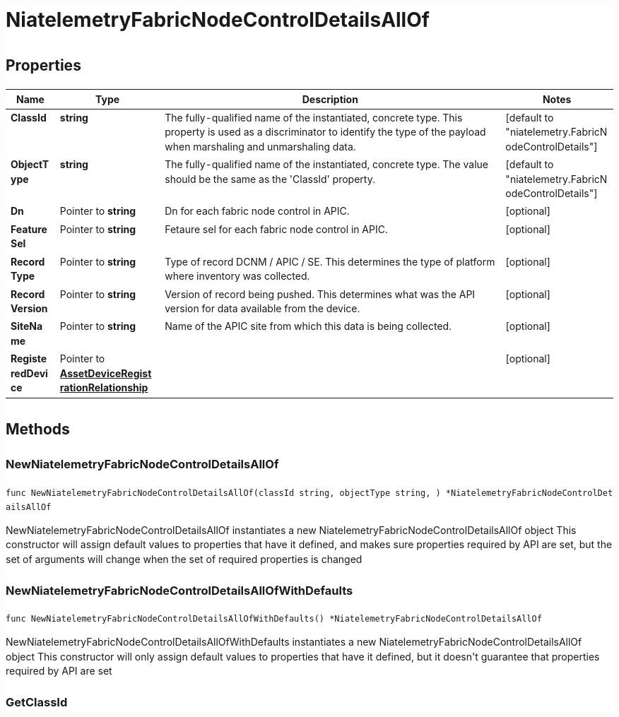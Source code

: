 # NiatelemetryFabricNodeControlDetailsAllOf

## Properties

Name | Type | Description | Notes
------------ | ------------- | ------------- | -------------
**ClassId** | **string** | The fully-qualified name of the instantiated, concrete type. This property is used as a discriminator to identify the type of the payload when marshaling and unmarshaling data. | [default to "niatelemetry.FabricNodeControlDetails"]
**ObjectType** | **string** | The fully-qualified name of the instantiated, concrete type. The value should be the same as the &#39;ClassId&#39; property. | [default to "niatelemetry.FabricNodeControlDetails"]
**Dn** | Pointer to **string** | Dn for each fabric node control in APIC. | [optional] 
**FeatureSel** | Pointer to **string** | Fetaure sel for each fabric node control in APIC. | [optional] 
**RecordType** | Pointer to **string** | Type of record DCNM / APIC / SE. This determines the type of platform where inventory was collected. | [optional] 
**RecordVersion** | Pointer to **string** | Version of record being pushed. This determines what was the API version for data available from the device. | [optional] 
**SiteName** | Pointer to **string** | Name of the APIC site from which this data is being collected. | [optional] 
**RegisteredDevice** | Pointer to [**AssetDeviceRegistrationRelationship**](AssetDeviceRegistrationRelationship.md) |  | [optional] 

## Methods

### NewNiatelemetryFabricNodeControlDetailsAllOf

`func NewNiatelemetryFabricNodeControlDetailsAllOf(classId string, objectType string, ) *NiatelemetryFabricNodeControlDetailsAllOf`

NewNiatelemetryFabricNodeControlDetailsAllOf instantiates a new NiatelemetryFabricNodeControlDetailsAllOf object
This constructor will assign default values to properties that have it defined,
and makes sure properties required by API are set, but the set of arguments
will change when the set of required properties is changed

### NewNiatelemetryFabricNodeControlDetailsAllOfWithDefaults

`func NewNiatelemetryFabricNodeControlDetailsAllOfWithDefaults() *NiatelemetryFabricNodeControlDetailsAllOf`

NewNiatelemetryFabricNodeControlDetailsAllOfWithDefaults instantiates a new NiatelemetryFabricNodeControlDetailsAllOf object
This constructor will only assign default values to properties that have it defined,
but it doesn't guarantee that properties required by API are set

### GetClassId
